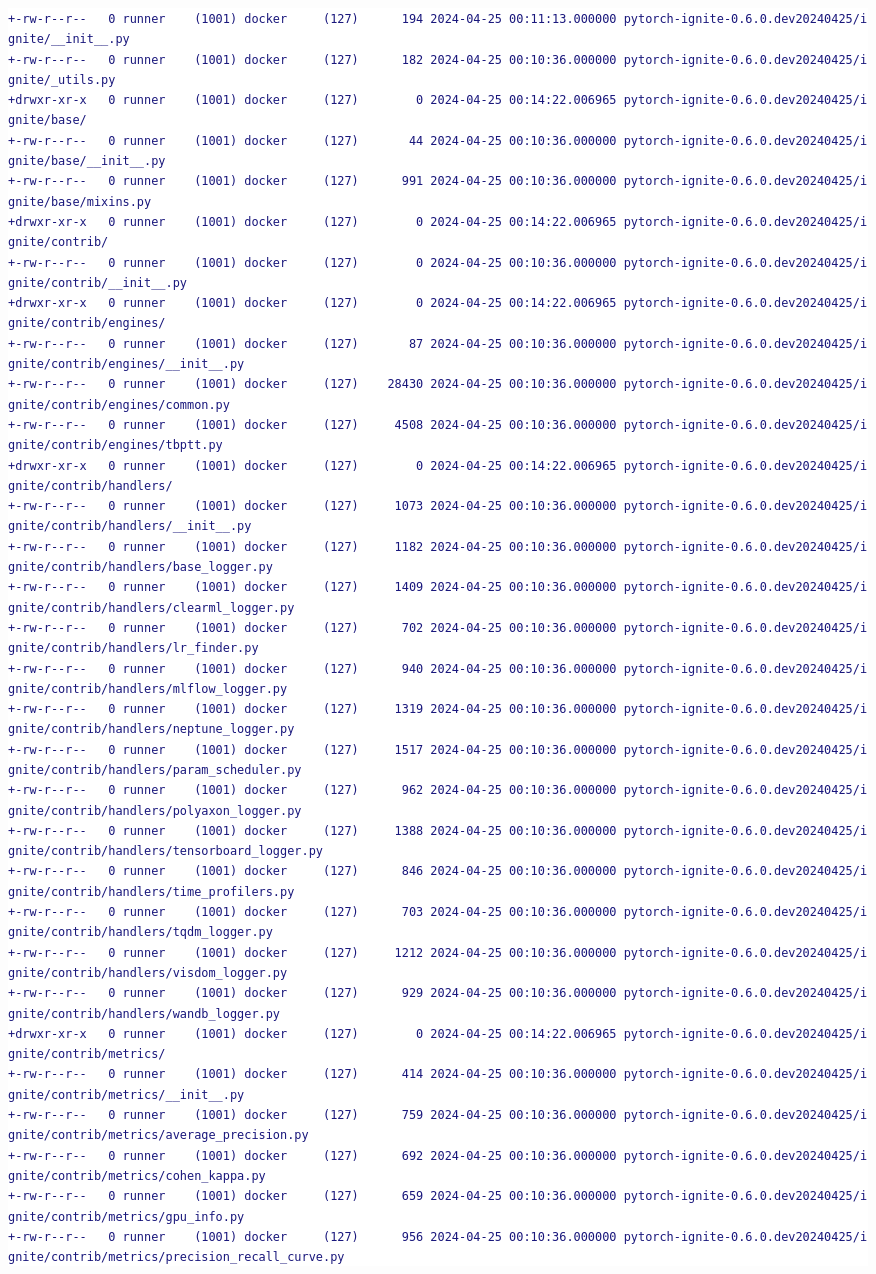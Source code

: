 ```diff
+-rw-r--r--   0 runner    (1001) docker     (127)      194 2024-04-25 00:11:13.000000 pytorch-ignite-0.6.0.dev20240425/ignite/__init__.py
+-rw-r--r--   0 runner    (1001) docker     (127)      182 2024-04-25 00:10:36.000000 pytorch-ignite-0.6.0.dev20240425/ignite/_utils.py
+drwxr-xr-x   0 runner    (1001) docker     (127)        0 2024-04-25 00:14:22.006965 pytorch-ignite-0.6.0.dev20240425/ignite/base/
+-rw-r--r--   0 runner    (1001) docker     (127)       44 2024-04-25 00:10:36.000000 pytorch-ignite-0.6.0.dev20240425/ignite/base/__init__.py
+-rw-r--r--   0 runner    (1001) docker     (127)      991 2024-04-25 00:10:36.000000 pytorch-ignite-0.6.0.dev20240425/ignite/base/mixins.py
+drwxr-xr-x   0 runner    (1001) docker     (127)        0 2024-04-25 00:14:22.006965 pytorch-ignite-0.6.0.dev20240425/ignite/contrib/
+-rw-r--r--   0 runner    (1001) docker     (127)        0 2024-04-25 00:10:36.000000 pytorch-ignite-0.6.0.dev20240425/ignite/contrib/__init__.py
+drwxr-xr-x   0 runner    (1001) docker     (127)        0 2024-04-25 00:14:22.006965 pytorch-ignite-0.6.0.dev20240425/ignite/contrib/engines/
+-rw-r--r--   0 runner    (1001) docker     (127)       87 2024-04-25 00:10:36.000000 pytorch-ignite-0.6.0.dev20240425/ignite/contrib/engines/__init__.py
+-rw-r--r--   0 runner    (1001) docker     (127)    28430 2024-04-25 00:10:36.000000 pytorch-ignite-0.6.0.dev20240425/ignite/contrib/engines/common.py
+-rw-r--r--   0 runner    (1001) docker     (127)     4508 2024-04-25 00:10:36.000000 pytorch-ignite-0.6.0.dev20240425/ignite/contrib/engines/tbptt.py
+drwxr-xr-x   0 runner    (1001) docker     (127)        0 2024-04-25 00:14:22.006965 pytorch-ignite-0.6.0.dev20240425/ignite/contrib/handlers/
+-rw-r--r--   0 runner    (1001) docker     (127)     1073 2024-04-25 00:10:36.000000 pytorch-ignite-0.6.0.dev20240425/ignite/contrib/handlers/__init__.py
+-rw-r--r--   0 runner    (1001) docker     (127)     1182 2024-04-25 00:10:36.000000 pytorch-ignite-0.6.0.dev20240425/ignite/contrib/handlers/base_logger.py
+-rw-r--r--   0 runner    (1001) docker     (127)     1409 2024-04-25 00:10:36.000000 pytorch-ignite-0.6.0.dev20240425/ignite/contrib/handlers/clearml_logger.py
+-rw-r--r--   0 runner    (1001) docker     (127)      702 2024-04-25 00:10:36.000000 pytorch-ignite-0.6.0.dev20240425/ignite/contrib/handlers/lr_finder.py
+-rw-r--r--   0 runner    (1001) docker     (127)      940 2024-04-25 00:10:36.000000 pytorch-ignite-0.6.0.dev20240425/ignite/contrib/handlers/mlflow_logger.py
+-rw-r--r--   0 runner    (1001) docker     (127)     1319 2024-04-25 00:10:36.000000 pytorch-ignite-0.6.0.dev20240425/ignite/contrib/handlers/neptune_logger.py
+-rw-r--r--   0 runner    (1001) docker     (127)     1517 2024-04-25 00:10:36.000000 pytorch-ignite-0.6.0.dev20240425/ignite/contrib/handlers/param_scheduler.py
+-rw-r--r--   0 runner    (1001) docker     (127)      962 2024-04-25 00:10:36.000000 pytorch-ignite-0.6.0.dev20240425/ignite/contrib/handlers/polyaxon_logger.py
+-rw-r--r--   0 runner    (1001) docker     (127)     1388 2024-04-25 00:10:36.000000 pytorch-ignite-0.6.0.dev20240425/ignite/contrib/handlers/tensorboard_logger.py
+-rw-r--r--   0 runner    (1001) docker     (127)      846 2024-04-25 00:10:36.000000 pytorch-ignite-0.6.0.dev20240425/ignite/contrib/handlers/time_profilers.py
+-rw-r--r--   0 runner    (1001) docker     (127)      703 2024-04-25 00:10:36.000000 pytorch-ignite-0.6.0.dev20240425/ignite/contrib/handlers/tqdm_logger.py
+-rw-r--r--   0 runner    (1001) docker     (127)     1212 2024-04-25 00:10:36.000000 pytorch-ignite-0.6.0.dev20240425/ignite/contrib/handlers/visdom_logger.py
+-rw-r--r--   0 runner    (1001) docker     (127)      929 2024-04-25 00:10:36.000000 pytorch-ignite-0.6.0.dev20240425/ignite/contrib/handlers/wandb_logger.py
+drwxr-xr-x   0 runner    (1001) docker     (127)        0 2024-04-25 00:14:22.006965 pytorch-ignite-0.6.0.dev20240425/ignite/contrib/metrics/
+-rw-r--r--   0 runner    (1001) docker     (127)      414 2024-04-25 00:10:36.000000 pytorch-ignite-0.6.0.dev20240425/ignite/contrib/metrics/__init__.py
+-rw-r--r--   0 runner    (1001) docker     (127)      759 2024-04-25 00:10:36.000000 pytorch-ignite-0.6.0.dev20240425/ignite/contrib/metrics/average_precision.py
+-rw-r--r--   0 runner    (1001) docker     (127)      692 2024-04-25 00:10:36.000000 pytorch-ignite-0.6.0.dev20240425/ignite/contrib/metrics/cohen_kappa.py
+-rw-r--r--   0 runner    (1001) docker     (127)      659 2024-04-25 00:10:36.000000 pytorch-ignite-0.6.0.dev20240425/ignite/contrib/metrics/gpu_info.py
+-rw-r--r--   0 runner    (1001) docker     (127)      956 2024-04-25 00:10:36.000000 pytorch-ignite-0.6.0.dev20240425/ignite/contrib/metrics/precision_recall_curve.py
```